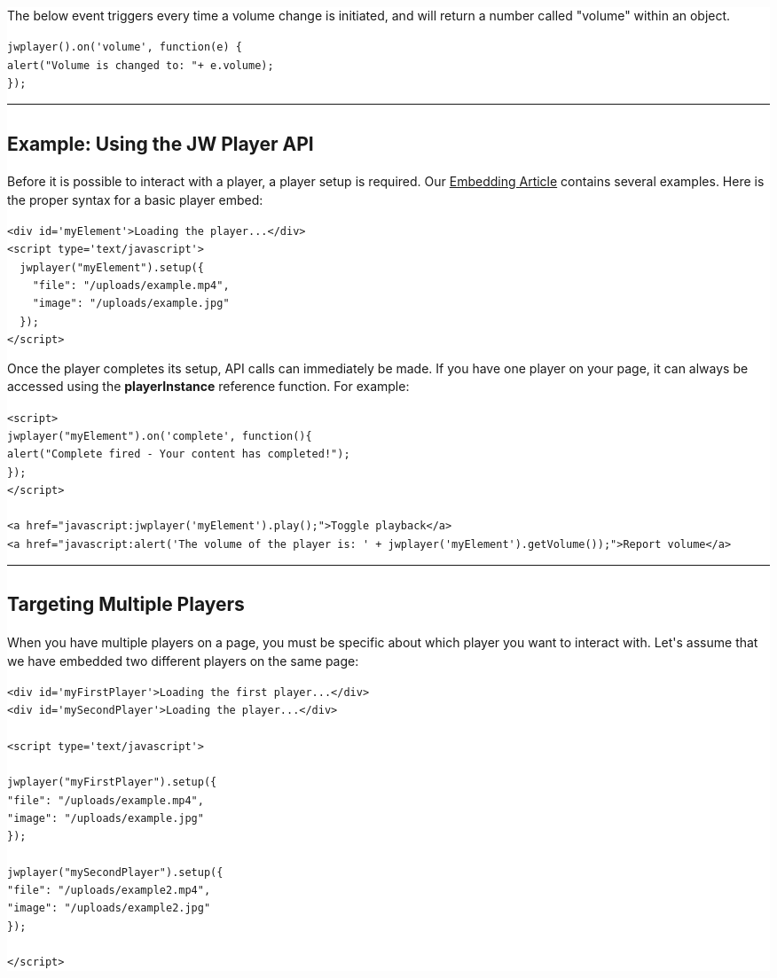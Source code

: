 The below event triggers every time a volume change is initiated, and will return a number called "volume" within an object.

```
jwplayer().on('volume', function(e) {
alert("Volume is changed to: "+ e.volume);
});
```
* * *

## Example: Using the JW Player API

Before it is possible to interact with a player, a player setup is required. Our [Embedding Article](//support.jwplayer.com/customer/portal/articles/1406723#fndtn-basic) contains several examples. Here is the proper syntax for a basic player embed:

```
<div id='myElement'>Loading the player...</div>
<script type='text/javascript'>
  jwplayer("myElement").setup({
    "file": "/uploads/example.mp4",
    "image": "/uploads/example.jpg"
  });
</script>
```

Once the player completes its setup, API calls can immediately be made. If you have one player on your page, it can always be accessed using the **playerInstance** reference function. For example:

```
<script>
jwplayer("myElement").on('complete', function(){
alert("Complete fired - Your content has completed!");
});
</script>

<a href="javascript:jwplayer('myElement').play();">Toggle playback</a>
<a href="javascript:alert('The volume of the player is: ' + jwplayer('myElement').getVolume());">Report volume</a>
```



* * *

## Targeting Multiple Players

When you have multiple players on a page, you must be specific about which player you want to interact with. Let's assume that we have embedded two different players on the same page:

```
<div id='myFirstPlayer'>Loading the first player...</div>
<div id='mySecondPlayer'>Loading the player...</div>

<script type='text/javascript'>

jwplayer("myFirstPlayer").setup({
"file": "/uploads/example.mp4",
"image": "/uploads/example.jpg"
});

jwplayer("mySecondPlayer").setup({
"file": "/uploads/example2.mp4",
"image": "/uploads/example2.jpg"
});

</script>
```
